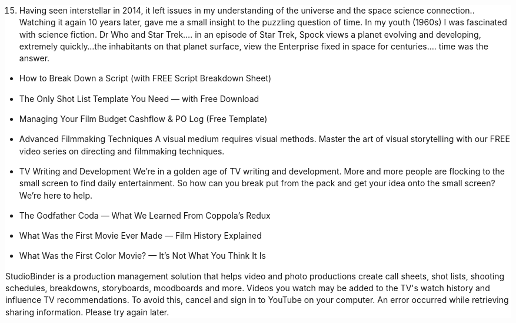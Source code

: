   15. Having seen interstellar in 2014, it left issues in my understanding of the universe and the space science connection.. Watching it again 10 years later, gave me a small insight to the puzzling question of time. In my youth (1960s) I was fascinated with science fiction. Dr Who and Star Trek…. in an episode of Star Trek, Spock views a planet evolving and developing, extremely quickly…the inhabitants on that planet surface, view the Enterprise fixed in space for centuries…. time was the answer.


  * How to Break Down a Script (with FREE Script Breakdown Sheet)
  * The Only Shot List Template You Need — with Free Download
  * Managing Your Film Budget Cashflow & PO Log (Free Template)


  * Advanced Filmmaking Techniques
A visual medium requires visual methods. Master the art of visual storytelling with our FREE video series on directing and filmmaking techniques.
  * TV Writing and Development
We’re in a golden age of TV writing and development. More and more people are flocking to the small screen to find daily entertainment. So how can you break put from the pack and get your idea onto the small screen? We’re here to help.


  * The Godfather Coda — What We Learned From Coppola’s Redux
  * What Was the First Movie Ever Made — Film History Explained
  * What Was the First Color Movie? — It’s Not What You Think It Is


StudioBinder is a production management solution that helps video and photo productions create call sheets, shot lists, shooting schedules, breakdowns, storyboards, moodboards and more.
Videos you watch may be added to the TV's watch history and influence TV recommendations. To avoid this, cancel and sign in to YouTube on your computer.
An error occurred while retrieving sharing information. Please try again later.
